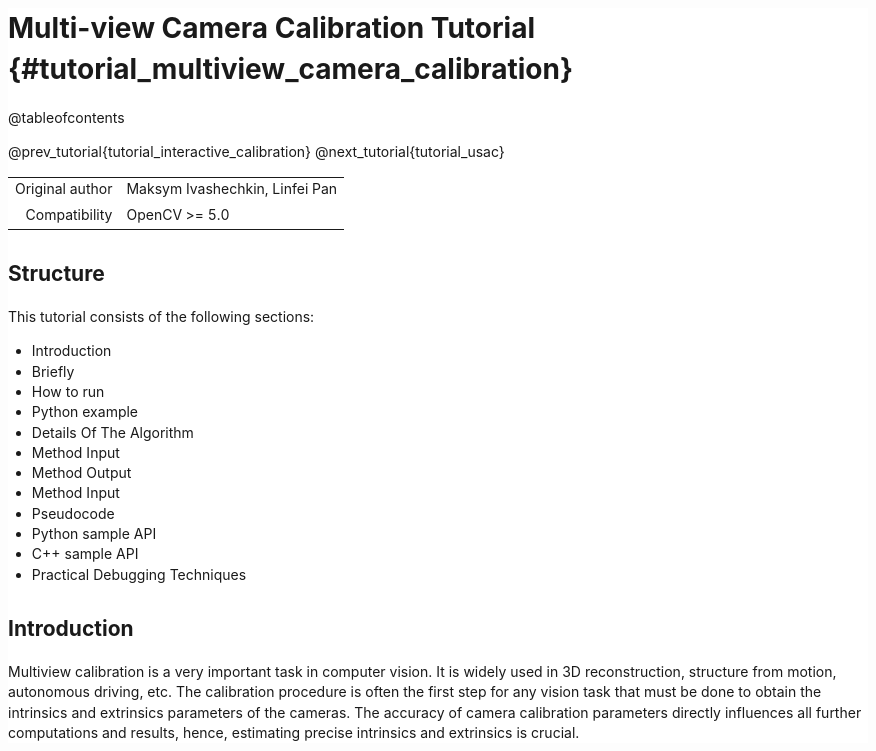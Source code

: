 Multi-view Camera Calibration Tutorial {#tutorial_multiview_camera_calibration}
==========================

@tableofcontents

@prev_tutorial{tutorial_interactive_calibration}
@next_tutorial{tutorial_usac}

|    |    |
| -: | :- |
| Original author | Maksym Ivashechkin, Linfei Pan |
| Compatibility | OpenCV >= 5.0 |

Structure
----
This tutorial consists of the following sections:
* Introduction
* Briefly
* How to run
* Python example
* Details Of The Algorithm
* Method Input
* Method Output
* Method Input
* Pseudocode
* Python sample API
* C++ sample API
* Practical Debugging Techniques

Introduction
----
Multiview calibration is a very important task in computer vision. It is widely used in 3D reconstruction, structure from motion, autonomous driving, etc. The calibration procedure is often the first step for any vision task that must be done to obtain the intrinsics and extrinsics parameters of the cameras. The accuracy of camera calibration parameters directly influences all further computations and results, hence, estimating precise intrinsics and extrinsics is crucial.

